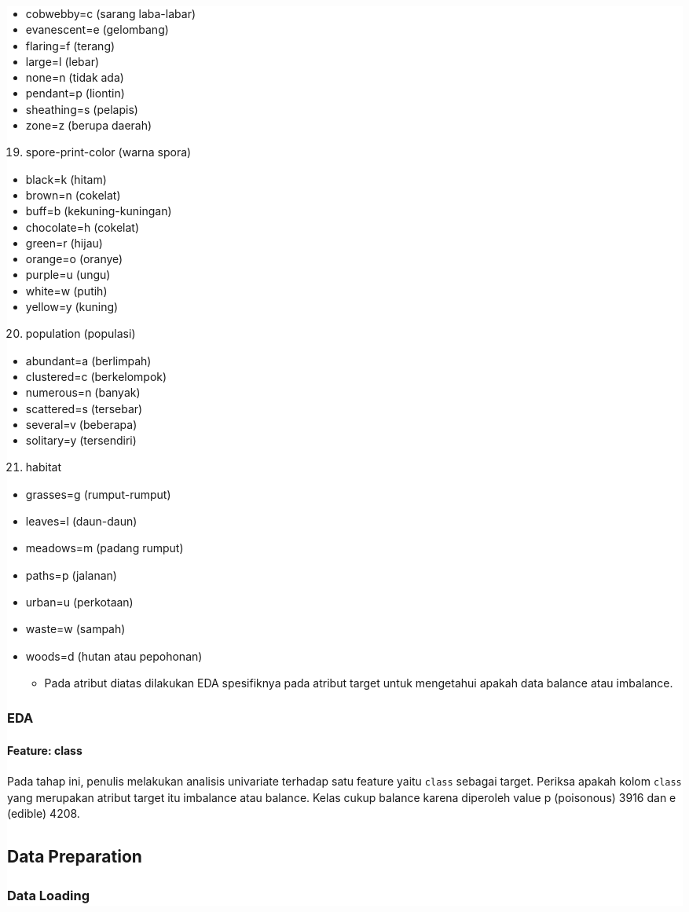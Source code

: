 - cobwebby=c (sarang laba-labar)
- evanescent=e (gelombang)
- flaring=f (terang)
- large=l (lebar)
- none=n (tidak ada)
- pendant=p (liontin)
- sheathing=s (pelapis)
- zone=z (berupa daerah)

19. spore-print-color (warna spora)

- black=k (hitam)
- brown=n (cokelat)
- buff=b (kekuning-kuningan)
- chocolate=h (cokelat)
- green=r (hijau)
- orange=o (oranye)
- purple=u (ungu)
- white=w (putih)
- yellow=y (kuning)

20. population (populasi)

- abundant=a (berlimpah)
- clustered=c (berkelompok)
- numerous=n (banyak)
- scattered=s (tersebar)
- several=v (beberapa)
- solitary=y (tersendiri)

21. habitat

- grasses=g (rumput-rumput)
- leaves=l (daun-daun)
- meadows=m (padang rumput)
- paths=p (jalanan)
- urban=u (perkotaan)
- waste=w (sampah)
- woods=d (hutan atau pepohonan)

  - Pada atribut diatas dilakukan EDA spesifiknya pada atribut target untuk mengetahui apakah data balance atau imbalance.

### EDA

#### Feature: class

Pada tahap ini, penulis melakukan analisis univariate terhadap satu feature yaitu `class` sebagai target. Periksa apakah kolom `class` yang merupakan atribut target itu imbalance atau balance. Kelas cukup balance karena diperoleh value p (poisonous) 3916 dan e (edible) 4208.

## Data Preparation

### Data Loading
